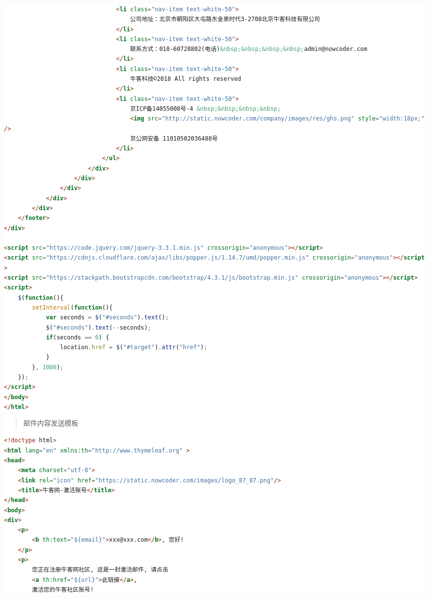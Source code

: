 ```html
								<li class="nav-item text-white-50">
									公司地址：北京市朝阳区大屯路东金泉时代3-2708北京牛客科技有限公司
								</li>
								<li class="nav-item text-white-50">
									联系方式：010-60728802(电话)&nbsp;&nbsp;&nbsp;&nbsp;admin@nowcoder.com
								</li>
								<li class="nav-item text-white-50">
									牛客科技©2018 All rights reserved
								</li>
								<li class="nav-item text-white-50">
									京ICP备14055008号-4 &nbsp;&nbsp;&nbsp;&nbsp;
									<img src="http://static.nowcoder.com/company/images/res/ghs.png" style="width:18px;" />
									京公网安备 11010502036488号
								</li>
							</ul>
						</div>
					</div>
				</div>
			</div>
		</div>
	</footer>
</div>

<script src="https://code.jquery.com/jquery-3.3.1.min.js" crossorigin="anonymous"></script>
<script src="https://cdnjs.cloudflare.com/ajax/libs/popper.js/1.14.7/umd/popper.min.js" crossorigin="anonymous"></script>
<script src="https://stackpath.bootstrapcdn.com/bootstrap/4.3.1/js/bootstrap.min.js" crossorigin="anonymous"></script>
<script>
	$(function(){
		setInterval(function(){
			var seconds = $("#seconds").text();
			$("#seconds").text(--seconds);
			if(seconds == 0) {
				location.href = $("#target").attr("href");
			}
		}, 1000);
	});
</script>
</body>
</html>
```



> 邮件内容发送模板

```html
<!doctype html>
<html lang="en" xmlns:th="http://www.thymeleaf.org" >
<head>
	<meta charset="utf-8">
	<link rel="icon" href="https://static.nowcoder.com/images/logo_87_87.png"/>
	<title>牛客网-激活账号</title>
</head>
<body>
<div>
	<p>
		<b th:text="${email}">xxx@xxx.com</b>, 您好!
	</p>
	<p>
		您正在注册牛客网社区, 这是一封激活邮件, 请点击
		<a th:href="${url}">此链接</a>,
		激活您的牛客社区账号!
```
